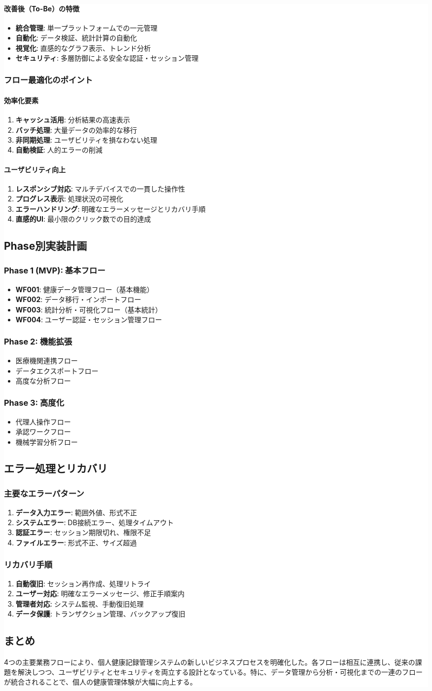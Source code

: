 #### 改善後（To-Be）の特徴
- **統合管理**: 単一プラットフォームでの一元管理
- **自動化**: データ検証、統計計算の自動化
- **視覚化**: 直感的なグラフ表示、トレンド分析
- **セキュリティ**: 多層防御による安全な認証・セッション管理

### フロー最適化のポイント

#### 効率化要素
1. **キャッシュ活用**: 分析結果の高速表示
2. **バッチ処理**: 大量データの効率的な移行
3. **非同期処理**: ユーザビリティを損なわない処理
4. **自動検証**: 人的エラーの削減

#### ユーザビリティ向上
1. **レスポンシブ対応**: マルチデバイスでの一貫した操作性
2. **プログレス表示**: 処理状況の可視化
3. **エラーハンドリング**: 明確なエラーメッセージとリカバリ手順
4. **直感的UI**: 最小限のクリック数での目的達成

## Phase別実装計画

### Phase 1 (MVP): 基本フロー
- **WF001**: 健康データ管理フロー（基本機能）
- **WF002**: データ移行・インポートフロー
- **WF003**: 統計分析・可視化フロー（基本統計）
- **WF004**: ユーザー認証・セッション管理フロー

### Phase 2: 機能拡張
- 医療機関連携フロー
- データエクスポートフロー
- 高度な分析フロー

### Phase 3: 高度化
- 代理人操作フロー
- 承認ワークフロー
- 機械学習分析フロー

## エラー処理とリカバリ

### 主要なエラーパターン
1. **データ入力エラー**: 範囲外値、形式不正
2. **システムエラー**: DB接続エラー、処理タイムアウト
3. **認証エラー**: セッション期限切れ、権限不足
4. **ファイルエラー**: 形式不正、サイズ超過

### リカバリ手順
1. **自動復旧**: セッション再作成、処理リトライ
2. **ユーザー対応**: 明確なエラーメッセージ、修正手順案内
3. **管理者対応**: システム監視、手動復旧処理
4. **データ保護**: トランザクション管理、バックアップ復旧

## まとめ

4つの主要業務フローにより、個人健康記録管理システムの新しいビジネスプロセスを明確化した。各フローは相互に連携し、従来の課題を解決しつつ、ユーザビリティとセキュリティを両立する設計となっている。特に、データ管理から分析・可視化までの一連のフローが統合されることで、個人の健康管理体験が大幅に向上する。